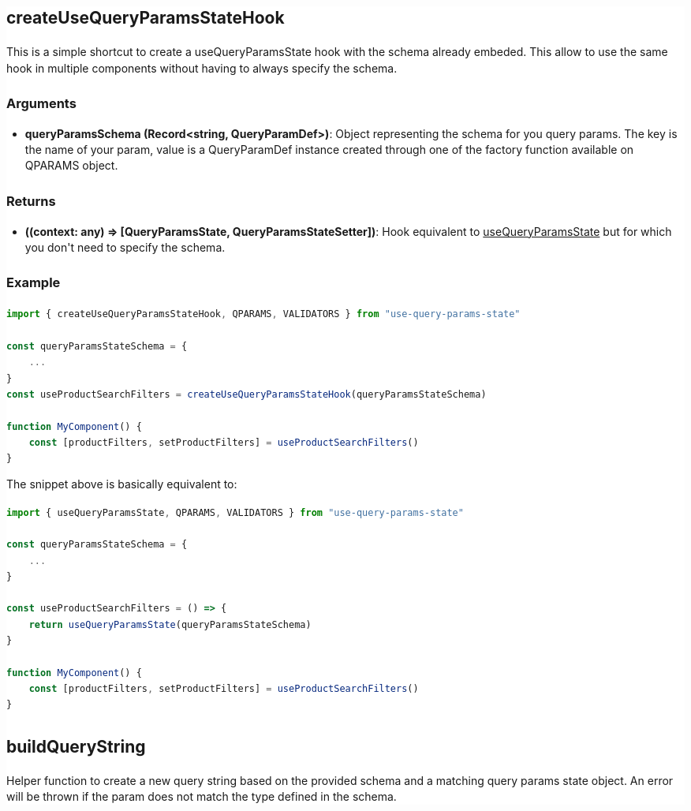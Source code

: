 ## createUseQueryParamsStateHook

This is a simple shortcut to create a useQueryParamsState hook with the schema already embeded. This allow to use the same hook in multiple components without having to always specify the schema.

### Arguments

- **queryParamsSchema (Record<string, QueryParamDef<any>>)**: Object representing the schema for you query params. The key is the name of your param, value is a QueryParamDef instance created through one of the factory function available on QPARAMS object.

### Returns

- **((context: any) => [QueryParamsState, QueryParamsStateSetter])**: Hook equivalent to [useQueryParamsState](#usequeryparamsstate) but for which you don't need to specify the schema. 

### Example

```js
import { createUseQueryParamsStateHook, QPARAMS, VALIDATORS } from "use-query-params-state"

const queryParamsStateSchema = {
    ...
}
const useProductSearchFilters = createUseQueryParamsStateHook(queryParamsStateSchema)

function MyComponent() {
    const [productFilters, setProductFilters] = useProductSearchFilters()
}
``` 

The snippet above is basically equivalent to:

```js
import { useQueryParamsState, QPARAMS, VALIDATORS } from "use-query-params-state"

const queryParamsStateSchema = {
    ...
}

const useProductSearchFilters = () => {
    return useQueryParamsState(queryParamsStateSchema)
}

function MyComponent() {
    const [productFilters, setProductFilters] = useProductSearchFilters()
}
```

## buildQueryString

Helper function to create a new query string based on the provided schema and a matching query params state object. 
An error will be thrown if the param does not match the type defined in the schema.
